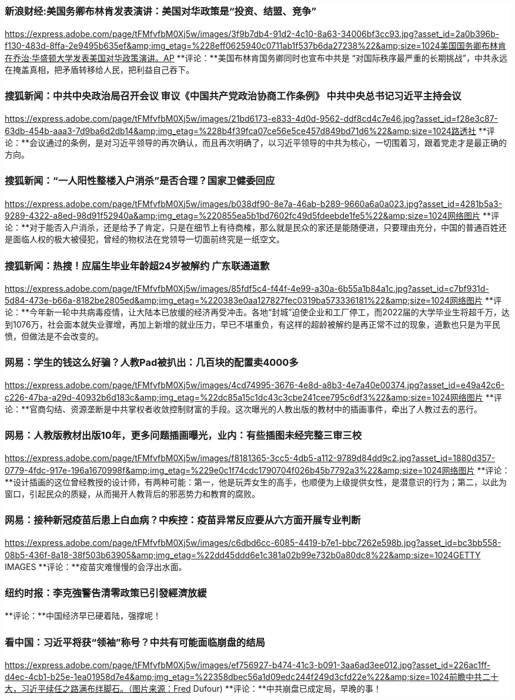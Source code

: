 ### 新浪财经:美国务卿布林肯发表演讲：美国对华政策是“投资、结盟、竞争”
 https://express.adobe.com/page/tFMfvfbM0Xj5w/images/3f9b7db4-91d2-4c10-8a63-34006bf3cc93.jpg?asset_id=2a0b396b-f130-483d-8ffa-2e9495b635ef&amp;img_etag=%228eff0625940c0711ab1f537b6da27238%22&amp;size=1024美国国务卿布林肯在乔治·华盛顿大学发表美国对华政策演讲。AP 
**评论：**美国布林肯国务卿同时也宣布中共是 “对国际秩序最严重的长期挑战”，中共永远在掩盖真相，把矛盾转移给人民，把利益自己吞下。
 
### 搜狐新闻：中共中央政治局召开会议 审议《中国共产党政治协商工作条例》 中共中央总书记习近平主持会议
 https://express.adobe.com/page/tFMfvfbM0Xj5w/images/21bd6173-e833-4d0d-9562-ddf8cd4c7e46.jpg?asset_id=f28e3c87-63db-454b-aaa3-7d9ba6d2db14&amp;img_etag=%228b4f39fca07ce56e5ce457d849bd71d6%22&amp;size=1024路透社 
**评论：**会议通过的条例，是对习近平领导的再次确认，而且再次明确了，以习近平领导的中共为核心，一切围着习，跟着党走才是最正确的方向。
 
### 搜狐新闻：“一人阳性整楼入户消杀”是否合理？国家卫健委回应
 https://express.adobe.com/page/tFMfvfbM0Xj5w/images/b038df90-8e7a-46ab-b289-9660a6a0a023.jpg?asset_id=4281b5a3-9289-4322-a8ed-98d91f52940a&amp;img_etag=%220855ea5b1bd7602fc49d5fdeebde1fe5%22&amp;size=1024网络图片 
**评论：**对于能否入户消杀，还是给予了肯定，只是在细节上有待商榷，那么就是民众的家还是能随便进，只要理由充分，中国的普通百姓还是面临人权的极大被侵犯，曾经的物权法在党领导一切面前终究是一纸空文。
 
### 搜狐新闻：热搜！应届生毕业年龄超24岁被解约 广东联通道歉
 https://express.adobe.com/page/tFMfvfbM0Xj5w/images/85fdf5c4-f44f-4e99-a30a-6b55a1b84a1c.jpg?asset_id=c7bf931d-5d84-473e-b66a-8182be2805ed&amp;img_etag=%220383e0aa127827fec0319ba573336181%22&amp;size=1024网络图片 
**评论：**今年新一轮中共病毒疫情，让大陆本已放缓的经济再受冲击。各地“封城”迫使企业和工厂停工，而2022届的大学毕业生将超千万，达到1076万，社会面本就失业骤增，再加上新增的就业压力，早已不堪重负，有这样的超龄被解约是再正常不过的现象，道歉也只是为平民愤，但做法是不会改变的。
 
### 网易：学生的钱这么好骗？人教Pad被扒出：几百块的配置卖4000多
 https://express.adobe.com/page/tFMfvfbM0Xj5w/images/4cd74995-3676-4e8d-a8b3-4e7a40e00374.jpg?asset_id=e49a42c6-c226-47ba-a29d-40932b6d183c&amp;img_etag=%22dc85a15c1dc43c3cbe241cee795c6df3%22&amp;size=1024网络图片 
**评论：**官商勾结、资源垄断是中共掌权者收敛控制财富的手段。这次曝光的人教出版的教材中的插画事件，牵出了人教过去的恶行。
 
### 网易：人教版教材出版10年，更多问题插画曝光，业内：有些插图未经完整三审三校
 https://express.adobe.com/page/tFMfvfbM0Xj5w/images/f8181365-3cc5-4db5-a112-9789d84dd9c2.jpg?asset_id=1880d357-0779-4fdc-917e-196a1670998f&amp;img_etag=%229e0c1f74cdc1790704f026b45b7792a3%22&amp;size=1024网络图片 
**评论：**设计插画的这位曾经教授的设计师，有两种可能：第一，他是玩弄女生的高手，也顺便为上级提供女性，是潜意识的行为；第二，以此为窗口，引起民众的质疑，从而揭开人教背后的邪恶势力和教育的腐败。
 
### 网易：接种新冠疫苗后患上白血病？中疾控：疫苗异常反应要从六方面开展专业判断
 https://express.adobe.com/page/tFMfvfbM0Xj5w/images/c6dbd6cc-6085-4419-b7e1-bbc7262e598b.jpg?asset_id=bc3bb558-08b5-436f-8a18-38f503b63905&amp;img_etag=%22dd45ddd6e1c381a02b99e732b0a80dc8%22&amp;size=1024GETTY IMAGES 
**评论：**疫苗灾难慢慢的会浮出水面。
 
### 纽约时报：李克強警告清零政策已引發經濟放緩
 
**评论：**中国经济早已硬着陆，强撑呢！
 
### 看中国：习近平将获“领袖”称号？中共有可能面临崩盘的结局
 https://express.adobe.com/page/tFMfvfbM0Xj5w/images/ef756927-b474-41c3-b091-3aa6ad3ee012.jpg?asset_id=226ac1ff-d4ec-4cb1-b25e-1ea01958d7e4&amp;img_etag=%22358dbec56a1d09edc244f249d3cfd22e%22&amp;size=1024前瞻中共二十大，习近平续任之路满布绊脚石。（图片来源：Fred Dufour) 
**评论：**中共崩盘已成定局，早晚的事！
 